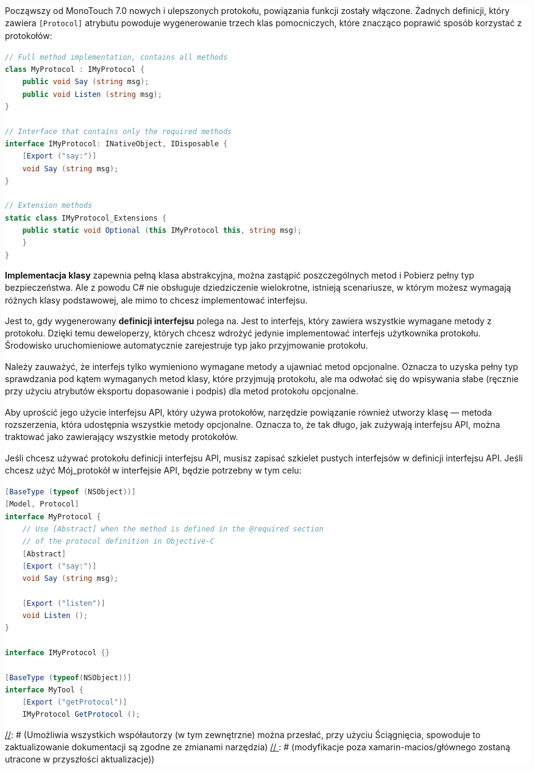 Począwszy od MonoTouch 7.0 nowych i ulepszonych protokołu, powiązania funkcji zostały włączone.  Żadnych definicji, który zawiera `[Protocol]` atrybutu powoduje wygenerowanie trzech klas pomocniczych, które znacząco poprawić sposób korzystać z protokołów:

```csharp
// Full method implementation, contains all methods
class MyProtocol : IMyProtocol {
    public void Say (string msg);
    public void Listen (string msg);
}

// Interface that contains only the required methods
interface IMyProtocol: INativeObject, IDisposable {
    [Export ("say:")]
    void Say (string msg);
}

// Extension methods
static class IMyProtocol_Extensions {
    public static void Optional (this IMyProtocol this, string msg);
    }
}
```

**Implementacja klasy** zapewnia pełną klasa abstrakcyjna, można zastąpić poszczególnych metod i Pobierz pełny typ bezpieczeństwa. Ale z powodu C# nie obsługuje dziedziczenie wielokrotne, istnieją scenariusze, w którym możesz wymagają różnych klasy podstawowej, ale mimo to chcesz implementować interfejsu.

Jest to, gdy wygenerowany **definicji interfejsu** polega na.  Jest to interfejs, który zawiera wszystkie wymagane metody z protokołu.  Dzięki temu deweloperzy, których chcesz wdrożyć jedynie implementować interfejs użytkownika protokołu.  Środowisko uruchomieniowe automatycznie zarejestruje typ jako przyjmowanie protokołu.

Należy zauważyć, że interfejs tylko wymieniono wymagane metody a ujawniać metod opcjonalne.   Oznacza to uzyska pełny typ sprawdzania pod kątem wymaganych metod klasy, które przyjmują protokołu, ale ma odwołać się do wpisywania słabe (ręcznie przy użyciu atrybutów eksportu dopasowanie i podpis) dla metod protokołu opcjonalne.

Aby uprościć jego użycie interfejsu API, który używa protokołów, narzędzie powiązanie również utworzy klasę — metoda rozszerzenia, która udostępnia wszystkie metody opcjonalne.   Oznacza to, że tak długo, jak zużywają interfejsu API, można traktować jako zawierający wszystkie metody protokołów.

Jeśli chcesz używać protokołu definicji interfejsu API, musisz zapisać szkielet pustych interfejsów w definicji interfejsu API.   Jeśli chcesz użyć Mój_protokół w interfejsie API, będzie potrzebny w tym celu:

```csharp
[BaseType (typeof (NSObject))]
[Model, Protocol]
interface MyProtocol {
    // Use [Abstract] when the method is defined in the @required section
    // of the protocol definition in Objective-C
    [Abstract]
    [Export ("say:")]
    void Say (string msg);

    [Export ("listen")]
    void Listen ();
}

interface IMyProtocol {}

[BaseType (typeof(NSObject))]
interface MyTool {
    [Export ("getProtocol")]
    IMyProtocol GetProtocol ();
```

[//]: # (Oryginalny plik znajduje się w obszarze https://github.com/xamarin/xamarin-macios/tree/master/docs/website/)
[//]: # (Umożliwia wszystkich współautorzy (w tym zewnętrzne) można przesłać, przy użyciu Ściągnięcia, spowoduje to zaktualizowanie dokumentacji są zgodne ze zmianami narzędzia) [ // ]: # (modyfikacje poza xamarin-macios/głównego zostaną utracone w przyszłości aktualizacje))